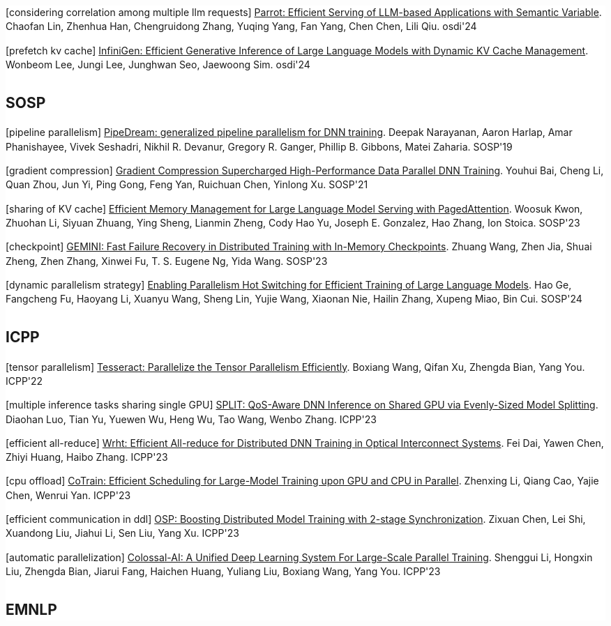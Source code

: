 [considering correlation among multiple llm requests] [Parrot: Efficient Serving of LLM-based  Applications with Semantic Variable](https://www.usenix.org/system/files/osdi24-lin-chaofan.pdf). Chaofan Lin, Zhenhua Han, Chengruidong Zhang, Yuqing Yang, Fan Yang, Chen Chen, Lili Qiu. osdi'24

[prefetch kv cache] [InfiniGen: Efficient Generative Inference of Large Language Models with Dynamic KV Cache Management](https://arxiv.org/pdf/2406.19707). Wonbeom Lee, Jungi Lee, Junghwan Seo, Jaewoong Sim. osdi'24

## SOSP

[pipeline parallelism] [PipeDream: generalized pipeline parallelism for DNN training](https://dl.acm.org/doi/pdf/10.1145/3341301.3359646). Deepak Narayanan, Aaron Harlap, Amar Phanishayee, Vivek Seshadri, Nikhil R. Devanur, Gregory R. Ganger, Phillip B. Gibbons, Matei Zaharia. SOSP'19

[gradient compression] [Gradient Compression Supercharged High-Performance Data Parallel DNN Training](https://dl.acm.org/doi/10.1145/3477132.3483553). Youhui Bai, Cheng Li, Quan Zhou, Jun Yi, Ping Gong, Feng Yan, Ruichuan Chen, Yinlong Xu. SOSP'21

[sharing of KV cache] [Efficient Memory Management for Large Language Model Serving with PagedAttention](https://arxiv.org/pdf/2309.06180.pdf). Woosuk Kwon, Zhuohan Li, Siyuan Zhuang, Ying Sheng, Lianmin Zheng, Cody Hao Yu, Joseph E. Gonzalez, Hao Zhang, Ion Stoica. SOSP'23

[checkpoint] [GEMINI: Fast Failure Recovery in Distributed Training with In-Memory Checkpoints](https://dl.acm.org/doi/pdf/10.1145/3600006.3613145). Zhuang Wang, Zhen Jia, Shuai Zheng, Zhen Zhang, Xinwei Fu, T. S. Eugene Ng, Yida Wang. SOSP'23

[dynamic parallelism strategy] [Enabling Parallelism Hot Switching for Efficient Training of Large Language Models](https://dl.acm.org/doi/pdf/10.1145/3694715.3695969). Hao Ge, Fangcheng Fu, Haoyang Li, Xuanyu Wang, Sheng Lin, Yujie Wang, Xiaonan Nie, Hailin Zhang, Xupeng Miao, Bin Cui. SOSP'24

## ICPP

[tensor parallelism] [Tesseract: Parallelize the Tensor Parallelism Efficiently](https://arxiv.org/pdf/2105.14500.pdf). Boxiang Wang, Qifan Xu, Zhengda Bian, Yang You. ICPP'22

[multiple inference tasks sharing single GPU] [SPLIT: QoS-Aware DNN Inference on Shared GPU via Evenly-Sized Model Splitting](https://dl.acm.org/doi/pdf/10.1145/3605573.3605627). Diaohan Luo, Tian Yu, Yuewen Wu, Heng Wu, Tao Wang, Wenbo Zhang. ICPP'23

[efficient all-reduce] [Wrht: Efficient All-reduce for Distributed DNN Training in Optical Interconnect Systems](https://dl.acm.org/doi/pdf/10.1145/3605573.3605624). Fei Dai, Yawen Chen, Zhiyi Huang, Haibo Zhang. ICPP'23

[cpu offload] [CoTrain: Efficient Scheduling for Large-Model Training upon GPU and CPU in Parallel](https://dl.acm.org/doi/pdf/10.1145/3605573.3605647). Zhenxing Li, Qiang Cao, Yajie Chen, Wenrui Yan. ICPP'23

[efficient communication in ddl] [OSP: Boosting Distributed Model Training with 2-stage Synchronization](https://dl.acm.org/doi/pdf/10.1145/3605573.3605650). Zixuan Chen, Lei Shi, Xuandong Liu, Jiahui Li, Sen Liu, Yang Xu. ICPP'23

[automatic parallelization] [Colossal-AI: A Unified Deep Learning System For Large-Scale Parallel Training](https://dl.acm.org/doi/pdf/10.1145/3605573.3605613). Shenggui Li, Hongxin Liu, Zhengda Bian, Jiarui Fang, Haichen Huang, Yuliang Liu, Boxiang Wang, Yang You. ICPP'23

## EMNLP
